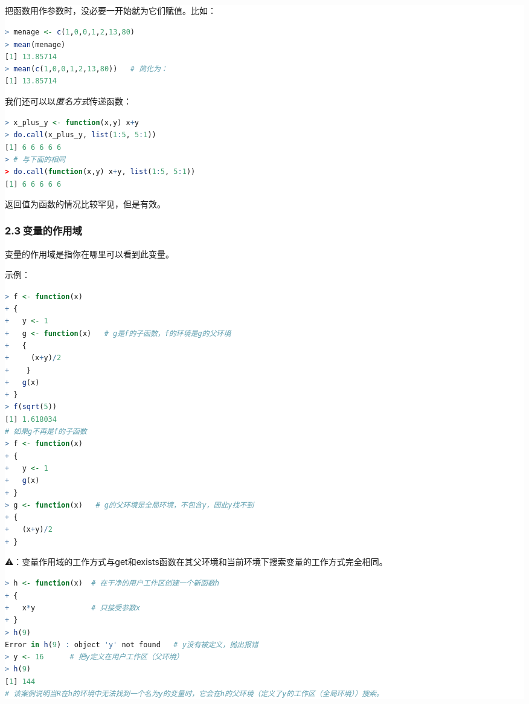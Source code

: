 把函数用作参数时，没必要一开始就为它们赋值。比如：

```R
> menage <- c(1,0,0,1,2,13,80)
> mean(menage)
[1] 13.85714
> mean(c(1,0,0,1,2,13,80))   # 简化为：
[1] 13.85714
```

我们还可以以*匿名方式*传递函数：

```R
> x_plus_y <- function(x,y) x+y
> do.call(x_plus_y, list(1:5, 5:1))
[1] 6 6 6 6 6
> # 与下面的相同
> do.call(function(x,y) x+y, list(1:5, 5:1))
[1] 6 6 6 6 6
```

返回值为函数的情况比较罕见，但是有效。

### 2.3 变量的作用域 

变量的作用域是指你在哪里可以看到此变量。

示例：

```R
> f <- function(x)
+ {
+   y <- 1
+   g <- function(x)   # g是f的子函数，f的环境是g的父环境
+   {
+     (x+y)/2
+    }
+   g(x)
+ }
> f(sqrt(5))
[1] 1.618034
# 如果g不再是f的子函数
> f <- function(x)
+ {
+   y <- 1
+   g(x)
+ }
> g <- function(x)   # g的父环境是全局环境，不包含y，因此y找不到
+ {
+   (x+y)/2
+ }
```

⚠️：变量作用域的工作方式与get和exists函数在其父环境和当前环境下搜索变量的工作方式完全相同。

```R
> h <- function(x)  # 在干净的用户工作区创建一个新函数h
+ {
+   x*y             # 只接受参数x
+ }
> h(9)
Error in h(9) : object 'y' not found   # y没有被定义，抛出报错
> y <- 16      # 把y定义在用户工作区（父环境）
> h(9)
[1] 144
# 该案例说明当R在h的环境中无法找到一个名为y的变量时，它会在h的父环境（定义了y的工作区（全局环境））搜索。
```

